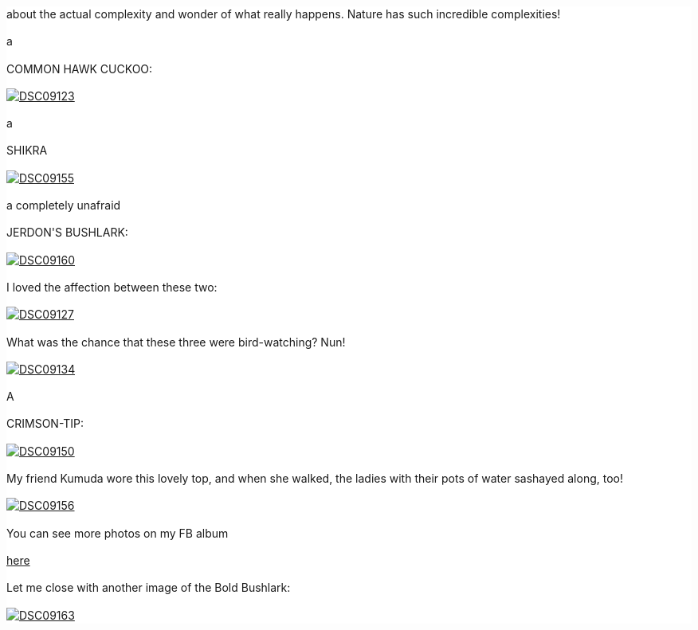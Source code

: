 about the actual complexity and wonder of what really happens. Nature has such incredible complexities!

a

COMMON HAWK CUCKOO:

<a href="http://www.flickr.com/photos/86494503@N00/12586019473/" title="DSC09123 by mohandep, on Flickr"><img src="http://farm3.staticflickr.com/2820/12586019473_e04151dd7a_z.jpg" width="640" height="360" alt="DSC09123"></a>

a

SHIKRA

<a href="http://www.flickr.com/photos/86494503@N00/12586397224/" title="DSC09155 by mohandep, on Flickr"><img src="http://farm4.staticflickr.com/3674/12586397224_d149418963_z.jpg" width="640" height="360" alt="DSC09155"></a>

a completely unafraid

JERDON'S BUSHLARK:

<a href="http://www.flickr.com/photos/86494503@N00/12586076483/" title="DSC09160 by mohandep, on Flickr"><img src="http://farm4.staticflickr.com/3705/12586076483_8ab1e7562a_z.jpg" width="640" height="371" alt="DSC09160"></a>


I loved the affection between these two:

<a href="http://www.flickr.com/photos/86494503@N00/12586024403/" title="DSC09127 by mohandep, on Flickr"><img src="http://farm3.staticflickr.com/2812/12586024403_da69c68fa7_z.jpg" width="640" height="404" alt="DSC09127"></a>

What was the chance that these three were bird-watching? Nun!

<a href="http://www.flickr.com/photos/86494503@N00/12586361134/" title="DSC09134 by mohandep, on Flickr"><img src="http://farm4.staticflickr.com/3667/12586361134_a38dfa84cd_z.jpg" width="640" height="360" alt="DSC09134"></a>

A

CRIMSON-TIP:

<a href="http://www.flickr.com/photos/86494503@N00/12585948035/" title="DSC09150 by mohandep, on Flickr"><img src="http://farm8.staticflickr.com/7377/12585948035_6f7d435ac9_z.jpg" width="640" height="418" alt="DSC09150"></a>

</lj-cut>


My friend Kumuda wore this lovely top, and when she walked, the ladies with their pots of water sashayed along, too!

<a href="http://www.flickr.com/photos/86494503@N00/12586071833/" title="DSC09156 by mohandep, on Flickr"><img src="http://farm4.staticflickr.com/3706/12586071833_6d19e07c0b_z.jpg" width="640" height="428" alt="DSC09156"></a>


You can see more photos on my FB album 

<a href="https://www.facebook.com/deemopahan/media_set?set=a.10152020230663878.1073742104.587058877&type=3"> here </a>


Let me close with another image of the Bold Bushlark:

<a href="http://www.flickr.com/photos/86494503@N00/12586082893/" title="DSC09163 by mohandep, on Flickr"><img src="http://farm8.staticflickr.com/7441/12586082893_c0750465db_z.jpg" width="640" height="360" alt="DSC09163"></a>
